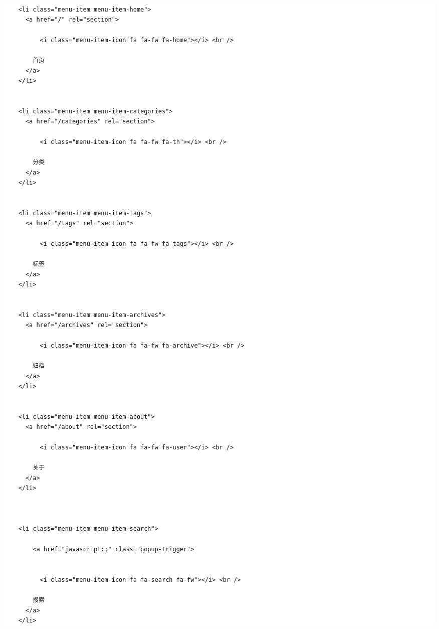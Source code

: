         
        <li class="menu-item menu-item-home">
          <a href="/" rel="section">
            
              <i class="menu-item-icon fa fa-fw fa-home"></i> <br />
            
            首页
          </a>
        </li>
      
        
        <li class="menu-item menu-item-categories">
          <a href="/categories" rel="section">
            
              <i class="menu-item-icon fa fa-fw fa-th"></i> <br />
            
            分类
          </a>
        </li>
      
        
        <li class="menu-item menu-item-tags">
          <a href="/tags" rel="section">
            
              <i class="menu-item-icon fa fa-fw fa-tags"></i> <br />
            
            标签
          </a>
        </li>
      
        
        <li class="menu-item menu-item-archives">
          <a href="/archives" rel="section">
            
              <i class="menu-item-icon fa fa-fw fa-archive"></i> <br />
            
            归档
          </a>
        </li>
      
        
        <li class="menu-item menu-item-about">
          <a href="/about" rel="section">
            
              <i class="menu-item-icon fa fa-fw fa-user"></i> <br />
            
            关于
          </a>
        </li>
      

      
        <li class="menu-item menu-item-search">
          
            <a href="javascript:;" class="popup-trigger">
          
            
              <i class="menu-item-icon fa fa-search fa-fw"></i> <br />
            
            搜索
          </a>
        </li>
      